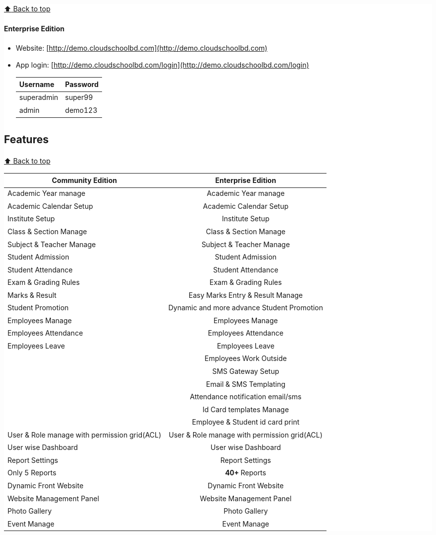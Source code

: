 [:arrow_up: Back to top](#index)

#### Enterprise Edition

- Website: [http://demo.cloudschoolbd.com](http://demo.cloudschoolbd.com)
- App login: [http://demo.cloudschoolbd.com/login](http://demo.cloudschoolbd.com/login)

  | Username   | Password |
  | ---------- | :------- |
  | superadmin | super99  |
  | admin      | demo123  |

## Features

[:arrow_up: Back to top](#index)

| Community Edition                            |              Enterprise Edition              |
| -------------------------------------------- | :------------------------------------------: |
| Academic Year manage                         |             Academic Year manage             |
| Academic Calendar Setup                      |           Academic Calendar Setup            |
| Institute Setup                              |               Institute Setup                |
| Class & Section Manage                       |            Class & Section Manage            |
| Subject & Teacher Manage                     |           Subject & Teacher Manage           |
| Student Admission                            |              Student Admission               |
| Student Attendance                           |              Student Attendance              |
| Exam & Grading Rules                         |             Exam & Grading Rules             |
| Marks & Result                               |       Easy Marks Entry & Result Manage       |
| Student Promotion                            |  Dynamic and more advance Student Promotion  |
| Employees Manage                             |               Employees Manage               |
| Employees Attendance                         |             Employees Attendance             |
| Employees Leave                              |               Employees Leave                |
|                                              |            Employees Work Outside            |
|                                              |              SMS Gateway Setup               |
|                                              |            Email & SMS Templating            |
|                                              |      Attendance notification email/sms       |
|                                              |           Id Card templates Manage           |
|                                              |       Employee & Student id card print       |
| User & Role manage with permission grid(ACL) | User & Role manage with permission grid(ACL) |
| User wise Dashboard                          |             User wise Dashboard              |
| Report Settings                              |               Report Settings                |
| Only 5 Reports                               |               **40+** Reports                |
| Dynamic Front Website                        |            Dynamic Front Website             |
| Website Management Panel                     |           Website Management Panel           |
| Photo Gallery                                |                Photo Gallery                 |
| Event Manage                                 |                 Event Manage                 |